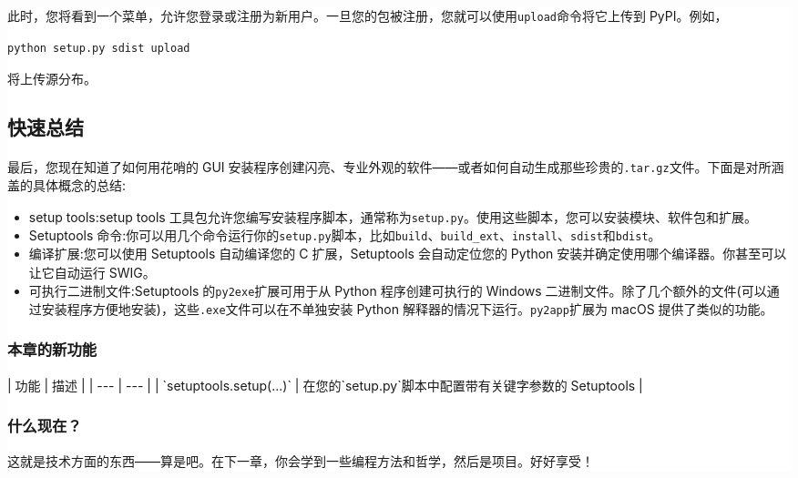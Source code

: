 此时，您将看到一个菜单，允许您登录或注册为新用户。一旦您的包被注册，您就可以使用`upload`命令将它上传到 PyPI。例如，

```py
python setup.py sdist upload

```

将上传源分布。

## 快速总结

最后，您现在知道了如何用花哨的 GUI 安装程序创建闪亮、专业外观的软件——或者如何自动生成那些珍贵的`.tar.gz`文件。下面是对所涵盖的具体概念的总结:

*   setup tools:setup tools 工具包允许您编写安装程序脚本，通常称为`setup.py`。使用这些脚本，您可以安装模块、软件包和扩展。
*   Setuptools 命令:你可以用几个命令运行你的`setup.py`脚本，比如`build`、`build_ext`、`install`、`sdist`和`bdist`。
*   编译扩展:您可以使用 Setuptools 自动编译您的 C 扩展，Setuptools 会自动定位您的 Python 安装并确定使用哪个编译器。你甚至可以让它自动运行 SWIG。
*   可执行二进制文件:Setuptools 的`py2exe`扩展可用于从 Python 程序创建可执行的 Windows 二进制文件。除了几个额外的文件(可以通过安装程序方便地安装)，这些`.exe`文件可以在不单独安装 Python 解释器的情况下运行。`py2app`扩展为 macOS 提供了类似的功能。

### 本章的新功能

<colgroup><col> <col></colgroup> 
| 功能 | 描述 |
| --- | --- |
| `setuptools.setup(...)` | 在您的`setup.py`脚本中配置带有关键字参数的 Setuptools |

### 什么现在？

这就是技术方面的东西——算是吧。在下一章，你会学到一些编程方法和哲学，然后是项目。好好享受！